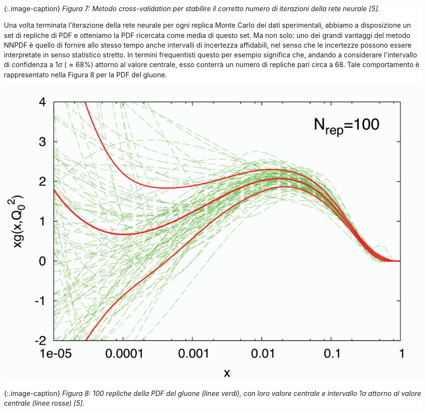 {:.image-caption}
*Figura 7: Metodo cross-validation per stabilire il corretto numero di iterazioni della rete neurale [5].*

Una volta terminata l’iterazione della rete neurale per ogni replica Monte Carlo dei dati sperimentali, abbiamo a disposizione un set di repliche di PDF  e otteniamo la PDF ricercata come media di questo set. Ma non solo: uno dei grandi vantaggi del metodo NNPDF è quello di fornire allo stesso tempo anche intervalli di incertezza affidabili, nel senso che le incertezze possono essere interpretate in senso statistico stretto. In termini frequentisti questo per esempio significa che, andando a considerare l'intervallo di confidenza a $1\sigma$ ($\approx 68\%$) attorno al valore centrale, esso conterrà un numero di repliche pari circa a 68. Tale comportamento è rappresentato nella Figura 8 per la PDF del gluone.

<div class="row">
<div class="col s12 m6 offset-m3">
<img src="/sistemidiriferimento/img/18_03_01_PRT/n100.png"/>
</div>
</div>

{:.image-caption}
*Figura 8: 100 repliche della PDF del gluone (linee verdi), con loro valore centrale e intervallo $1\sigma$ attorno al valore centrale (linee rosse) [5].*
